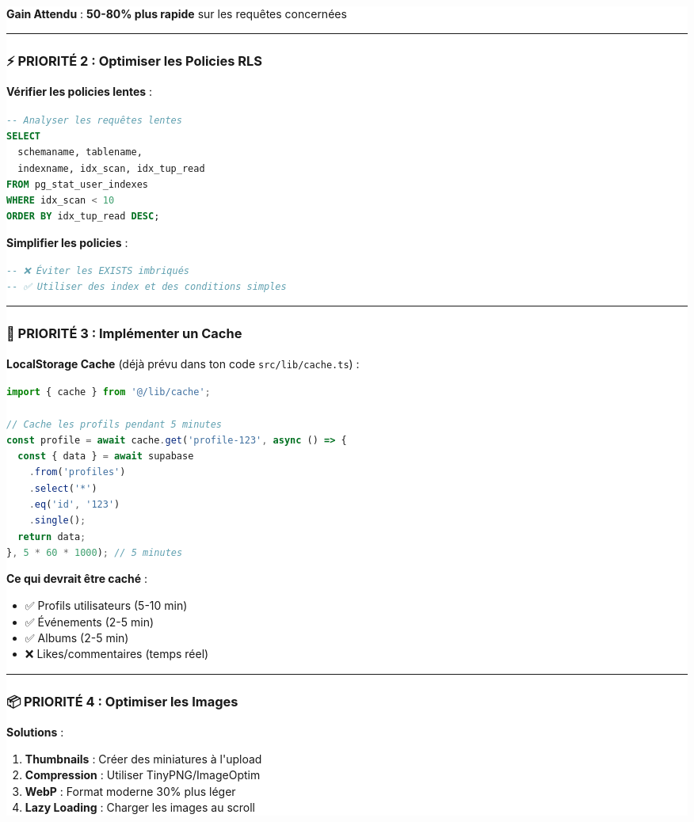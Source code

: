 **Gain Attendu** : **50-80% plus rapide** sur les requêtes concernées

---

### **⚡ PRIORITÉ 2 : Optimiser les Policies RLS**

**Vérifier les policies lentes** :
```sql
-- Analyser les requêtes lentes
SELECT 
  schemaname, tablename, 
  indexname, idx_scan, idx_tup_read
FROM pg_stat_user_indexes
WHERE idx_scan < 10
ORDER BY idx_tup_read DESC;
```

**Simplifier les policies** :
```sql
-- ❌ Éviter les EXISTS imbriqués
-- ✅ Utiliser des index et des conditions simples
```

---

### **🚀 PRIORITÉ 3 : Implémenter un Cache**

**LocalStorage Cache** (déjà prévu dans ton code `src/lib/cache.ts`) :
```typescript
import { cache } from '@/lib/cache';

// Cache les profils pendant 5 minutes
const profile = await cache.get('profile-123', async () => {
  const { data } = await supabase
    .from('profiles')
    .select('*')
    .eq('id', '123')
    .single();
  return data;
}, 5 * 60 * 1000); // 5 minutes
```

**Ce qui devrait être caché** :
- ✅ Profils utilisateurs (5-10 min)
- ✅ Événements (2-5 min)
- ✅ Albums (2-5 min)
- ❌ Likes/commentaires (temps réel)

---

### **📦 PRIORITÉ 4 : Optimiser les Images**

**Solutions** :
1. **Thumbnails** : Créer des miniatures à l'upload
2. **Compression** : Utiliser TinyPNG/ImageOptim
3. **WebP** : Format moderne 30% plus léger
4. **Lazy Loading** : Charger les images au scroll
